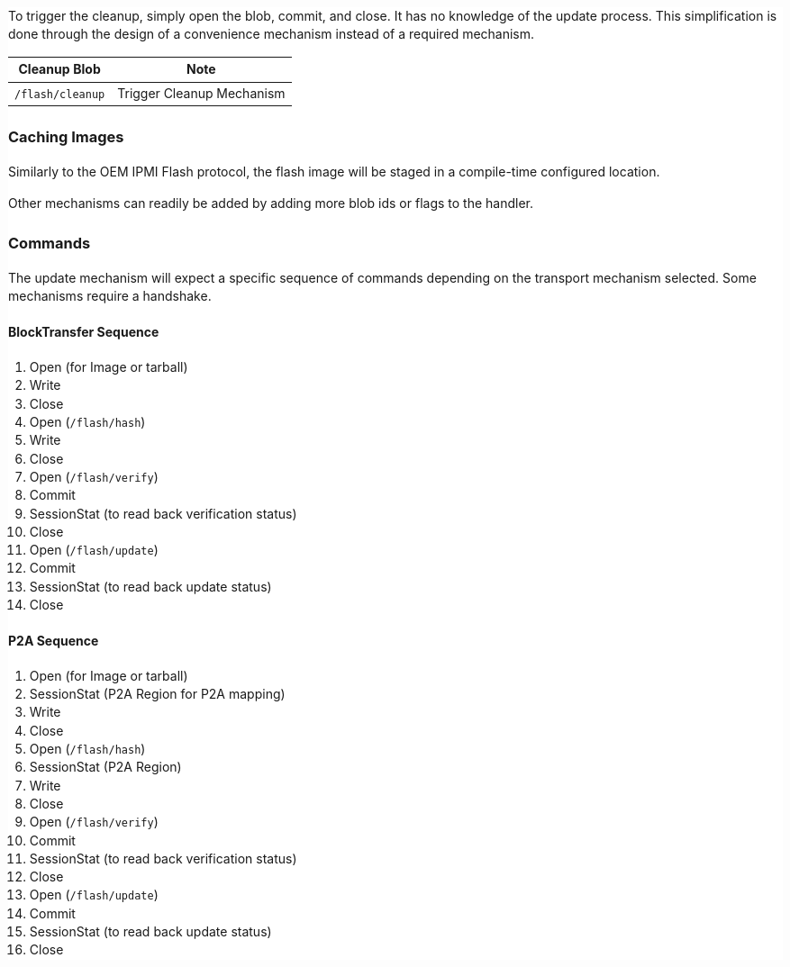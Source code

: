 To trigger the cleanup, simply open the blob, commit, and close. It has no
knowledge of the update process. This simplification is done through the design
of a convenience mechanism instead of a required mechanism.

| Cleanup Blob     | Note                      |
| ---------------- | ------------------------- |
| `/flash/cleanup` | Trigger Cleanup Mechanism |

### Caching Images

Similarly to the OEM IPMI Flash protocol, the flash image will be staged in a
compile-time configured location.

Other mechanisms can readily be added by adding more blob ids or flags to the
handler.

### Commands

The update mechanism will expect a specific sequence of commands depending on
the transport mechanism selected. Some mechanisms require a handshake.

#### BlockTransfer Sequence

1. Open (for Image or tarball)
1. Write
1. Close
1. Open (`/flash/hash`)
1. Write
1. Close
1. Open (`/flash/verify`)
1. Commit
1. SessionStat (to read back verification status)
1. Close
1. Open (`/flash/update`)
1. Commit
1. SessionStat (to read back update status)
1. Close

#### P2A Sequence

1. Open (for Image or tarball)
1. SessionStat (P2A Region for P2A mapping)
1. Write
1. Close
1. Open (`/flash/hash`)
1. SessionStat (P2A Region)
1. Write
1. Close
1. Open (`/flash/verify`)
1. Commit
1. SessionStat (to read back verification status)
1. Close
1. Open (`/flash/update`)
1. Commit
1. SessionStat (to read back update status)
1. Close
